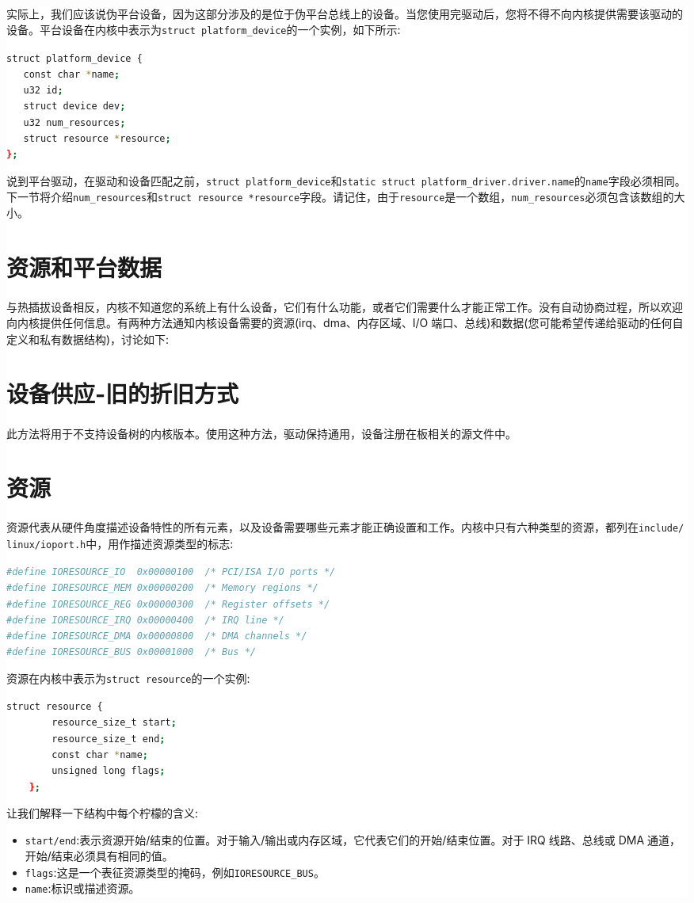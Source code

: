 实际上，我们应该说伪平台设备，因为这部分涉及的是位于伪平台总线上的设备。当您使用完驱动后，您将不得不向内核提供需要该驱动的设备。平台设备在内核中表示为`struct platform_device`的一个实例，如下所示:

```sh
struct platform_device { 
   const char *name; 
   u32 id; 
   struct device dev; 
   u32 num_resources; 
   struct resource *resource; 
}; 
```

说到平台驱动，在驱动和设备匹配之前，`struct platform_device`和`static struct platform_driver.driver.name`的`name`字段必须相同。下一节将介绍`num_resources`和`struct resource *resource`字段。请记住，由于`resource`是一个数组，`num_resources`必须包含该数组的大小。

# 资源和平台数据

与热插拔设备相反，内核不知道您的系统上有什么设备，它们有什么功能，或者它们需要什么才能正常工作。没有自动协商过程，所以欢迎向内核提供任何信息。有两种方法通知内核设备需要的资源(irq、dma、内存区域、I/O 端口、总线)和数据(您可能希望传递给驱动的任何自定义和私有数据结构)，讨论如下:

# 设备供应-旧的折旧方式

此方法将用于不支持设备树的内核版本。使用这种方法，驱动保持通用，设备注册在板相关的源文件中。

# 资源

资源代表从硬件角度描述设备特性的所有元素，以及设备需要哪些元素才能正确设置和工作。内核中只有六种类型的资源，都列在`include/linux/ioport.h`中，用作描述资源类型的标志:

```sh
#define IORESOURCE_IO  0x00000100  /* PCI/ISA I/O ports */ 
#define IORESOURCE_MEM 0x00000200  /* Memory regions */ 
#define IORESOURCE_REG 0x00000300  /* Register offsets */ 
#define IORESOURCE_IRQ 0x00000400  /* IRQ line */ 
#define IORESOURCE_DMA 0x00000800  /* DMA channels */ 
#define IORESOURCE_BUS 0x00001000  /* Bus */ 
```

资源在内核中表示为`struct resource`的一个实例:

```sh
struct resource { 
        resource_size_t start; 
        resource_size_t end; 
        const char *name; 
        unsigned long flags; 
    }; 
```

让我们解释一下结构中每个柠檬的含义:

*   `start/end`:表示资源开始/结束的位置。对于输入/输出或内存区域，它代表它们的开始/结束位置。对于 IRQ 线路、总线或 DMA 通道，开始/结束必须具有相同的值。
*   `flags`:这是一个表征资源类型的掩码，例如`IORESOURCE_BUS`。
*   `name`:标识或描述资源。
